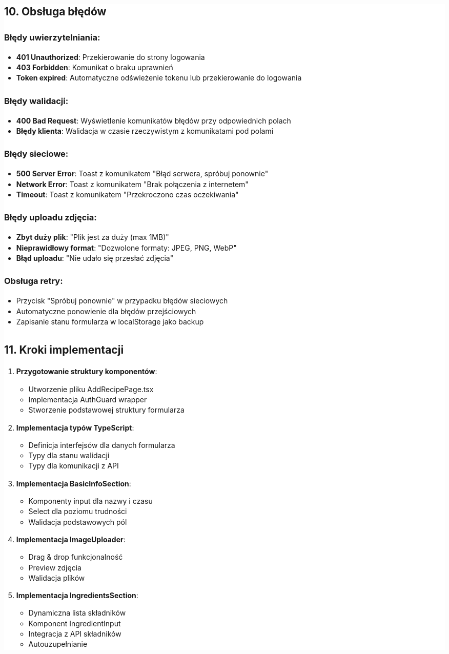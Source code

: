 ## 10. Obsługa błędów

### Błędy uwierzytelniania:
- **401 Unauthorized**: Przekierowanie do strony logowania
- **403 Forbidden**: Komunikat o braku uprawnień
- **Token expired**: Automatyczne odświeżenie tokenu lub przekierowanie do logowania

### Błędy walidacji:
- **400 Bad Request**: Wyświetlenie komunikatów błędów przy odpowiednich polach
- **Błędy klienta**: Walidacja w czasie rzeczywistym z komunikatami pod polami

### Błędy sieciowe:
- **500 Server Error**: Toast z komunikatem "Błąd serwera, spróbuj ponownie"
- **Network Error**: Toast z komunikatem "Brak połączenia z internetem"
- **Timeout**: Toast z komunikatem "Przekroczono czas oczekiwania"

### Błędy uploadu zdjęcia:
- **Zbyt duży plik**: "Plik jest za duży (max 1MB)"
- **Nieprawidłowy format**: "Dozwolone formaty: JPEG, PNG, WebP"
- **Błąd uploadu**: "Nie udało się przesłać zdjęcia"

### Obsługa retry:
- Przycisk "Spróbuj ponownie" w przypadku błędów sieciowych
- Automatyczne ponowienie dla błędów przejściowych
- Zapisanie stanu formularza w localStorage jako backup

## 11. Kroki implementacji

1. **Przygotowanie struktury komponentów**:
   - Utworzenie pliku AddRecipePage.tsx
   - Implementacja AuthGuard wrapper
   - Stworzenie podstawowej struktury formularza

2. **Implementacja typów TypeScript**:
   - Definicja interfejsów dla danych formularza
   - Typy dla stanu walidacji
   - Typy dla komunikacji z API

3. **Implementacja BasicInfoSection**:
   - Komponenty input dla nazwy i czasu
   - Select dla poziomu trudności
   - Walidacja podstawowych pól

4. **Implementacja ImageUploader**:
   - Drag & drop funkcjonalność
   - Preview zdjęcia
   - Walidacja plików

5. **Implementacja IngredientsSection**:
   - Dynamiczna lista składników
   - Komponent IngredientInput
   - Integracja z API składników
   - Autouzupełnianie
